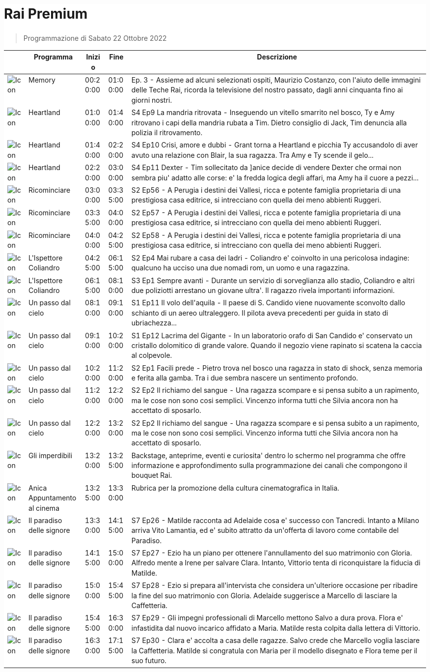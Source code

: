 # Rai Premium
> Programmazione di Sabato 22 Ottobre 2022

||Programma|Inizio|Fine|Descrizione|
|---|---|---|---|---|
|![Icon](https://guidatv.sky.it/uuid/DTT_Cover_aylSk7oKf.png)|Memory|00:20:00|01:00:00|Ep. 3 - Assieme ad alcuni selezionati ospiti, Maurizio Costanzo, con l&#039;aiuto delle immagini delle Teche Rai, ricorda la televisione del nostro passato, dagli anni cinquanta fino ai giorni nostri.
|![Icon](https://guidatv.sky.it/uuid/DTT_Cover_aylSk7oKf.png)|Heartland|01:00:00|01:40:00|S4 Ep9 La mandria ritrovata - Inseguendo un vitello smarrito nel bosco, Ty e Amy ritrovano i capi della mandria rubata a Tim. Dietro consiglio di Jack, Tim denuncia alla polizia il ritrovamento.
|![Icon](https://guidatv.sky.it/uuid/DTT_Cover_aylSk7oKf.png)|Heartland|01:40:00|02:20:00|S4 Ep10 Crisi, amore e dubbi - Grant torna a Heartland e picchia Ty accusandolo di aver avuto una relazione con Blair, la sua ragazza. Tra Amy e Ty scende il gelo...
|![Icon](https://guidatv.sky.it/uuid/DTT_Cover_aylSk7oKf.png)|Heartland|02:20:00|03:00:00|S4 Ep11 Dexter - Tim sollecitato da ]anice decide di vendere Dexter che ormai non sembra piu&#039; adatto alle corse: e&#039; la fredda logica degli affari, ma Amy ha il cuore a pezzi...
|![Icon](https://guidatv.sky.it/uuid/DTT_Cover_aylSk7oKf.png)|Ricominciare|03:00:00|03:35:00|S2 Ep56 - A Perugia i destini dei Vallesi, ricca e potente famiglia proprietaria di una prestigiosa casa editrice, si intrecciano con quella dei meno abbienti Ruggeri.
|![Icon](https://guidatv.sky.it/uuid/DTT_Cover_aylSk7oKf.png)|Ricominciare|03:35:00|04:00:00|S2 Ep57 - A Perugia i destini dei Vallesi, ricca e potente famiglia proprietaria di una prestigiosa casa editrice, si intrecciano con quella dei meno abbienti Ruggeri.
|![Icon](https://guidatv.sky.it/uuid/DTT_Cover_aylSk7oKf.png)|Ricominciare|04:00:00|04:25:00|S2 Ep58 - A Perugia i destini dei Vallesi, ricca e potente famiglia proprietaria di una prestigiosa casa editrice, si intrecciano con quella dei meno abbienti Ruggeri.
|![Icon](https://guidatv.sky.it/uuid/DTT_Cover_aylSk7oKf.png)|L&#039;Ispettore Coliandro|04:25:00|06:15:00|S2 Ep4 Mai rubare a casa dei ladri - Coliandro e&#039; coinvolto in una pericolosa indagine: qualcuno ha ucciso una due nomadi rom, un uomo e una ragazzina.
|![Icon](https://guidatv.sky.it/uuid/DTT_Cover_aylSk7oKf.png)|L&#039;Ispettore Coliandro|06:15:00|08:10:00|S3 Ep1 Sempre avanti - Durante un servizio di sorveglianza allo stadio, Coliandro e altri due poliziotti arrestano un giovane ultra&#039;. Il ragazzo rivela importanti informazioni.
|![Icon](https://guidatv.sky.it/uuid/DTT_Cover_aylSk7oKf.png)|Un passo dal cielo|08:10:00|09:10:00|S1 Ep11 Il volo dell&#039;aquila - Il paese di S. Candido viene nuovamente sconvolto dallo schianto di un aereo ultraleggero. Il pilota aveva precedenti per guida in stato di ubriachezza...
|![Icon](https://guidatv.sky.it/uuid/DTT_Cover_aylSk7oKf.png)|Un passo dal cielo|09:10:00|10:20:00|S1 Ep12 Lacrima del Gigante - In un laboratorio orafo di San Candido e&#039; conservato un cristallo dolomitico di grande valore. Quando il negozio viene rapinato si scatena la caccia al colpevole.
|![Icon](https://guidatv.sky.it/uuid/DTT_Cover_aylSk7oKf.png)|Un passo dal cielo|10:20:00|11:20:00|S2 Ep1 Facili prede - Pietro trova nel bosco una ragazza in stato di shock, senza memoria e ferita alla gamba. Tra i due sembra nascere un sentimento profondo.
|![Icon](https://guidatv.sky.it/uuid/DTT_Cover_aylSk7oKf.png)|Un passo dal cielo|11:20:00|12:20:00|S2 Ep2 Il richiamo del sangue - Una ragazza scompare e si pensa subito a un rapimento, ma le cose non sono cosi semplici. Vincenzo informa tutti che Silvia ancora non ha accettato di sposarlo.
|![Icon](https://guidatv.sky.it/uuid/DTT_Cover_aylSk7oKf.png)|Un passo dal cielo|12:20:00|13:20:00|S2 Ep2 Il richiamo del sangue - Una ragazza scompare e si pensa subito a un rapimento, ma le cose non sono cosi semplici. Vincenzo informa tutti che Silvia ancora non ha accettato di sposarlo.
|![Icon](https://guidatv.sky.it/uuid/DTT_Cover_aylSk7oKf.png)|Gli imperdibili|13:20:00|13:25:00|Backstage, anteprime, eventi e curiosita&#039; dentro lo schermo nel programma che offre informazione e approfondimento sulla programmazione dei canali che compongono il bouquet Rai.
|![Icon](https://guidatv.sky.it/uuid/DTT_Cover_aylSk7oKf.png)|Anica Appuntamento al cinema|13:25:00|13:30:00|Rubrica per la promozione della cultura cinematografica in Italia.
|![Icon](https://guidatv.sky.it/uuid/DTT_Cover_aylSk7oKf.png)|Il paradiso delle signore|13:30:00|14:15:00|S7 Ep26 - Matilde racconta ad Adelaide cosa e&#039; successo con Tancredi. Intanto a Milano arriva Vito Lamantia, ed e&#039; subito attratto da un&#039;offerta di lavoro come contabile del Paradiso.
|![Icon](https://guidatv.sky.it/uuid/DTT_Cover_aylSk7oKf.png)|Il paradiso delle signore|14:15:00|15:00:00|S7 Ep27 - Ezio ha un piano per ottenere l&#039;annullamento del suo matrimonio con Gloria. Alfredo mente a Irene per salvare Clara. Intanto, Vittorio tenta di riconquistare la fiducia di Matilde.
|![Icon](https://guidatv.sky.it/uuid/DTT_Cover_aylSk7oKf.png)|Il paradiso delle signore|15:00:00|15:45:00|S7 Ep28 - Ezio si prepara all&#039;intervista che considera un&#039;ulteriore occasione per ribadire la fine del suo matrimonio con Gloria. Adelaide suggerisce a Marcello di lasciare la Caffetteria.
|![Icon](https://guidatv.sky.it/uuid/DTT_Cover_aylSk7oKf.png)|Il paradiso delle signore|15:45:00|16:30:00|S7 Ep29 - Gli impegni professionali di Marcello mettono Salvo a dura prova. Flora e&#039; infastidita dal nuovo incarico affidato a Maria. Matilde resta colpita dalla lettera di Vittorio.
|![Icon](https://guidatv.sky.it/uuid/DTT_Cover_aylSk7oKf.png)|Il paradiso delle signore|16:30:00|17:15:00|S7 Ep30 - Clara e&#039; accolta a casa delle ragazze. Salvo crede che Marcello voglia lasciare la Caffetteria. Matilde si congratula con Maria per il modello disegnato e Flora teme per il suo futuro.